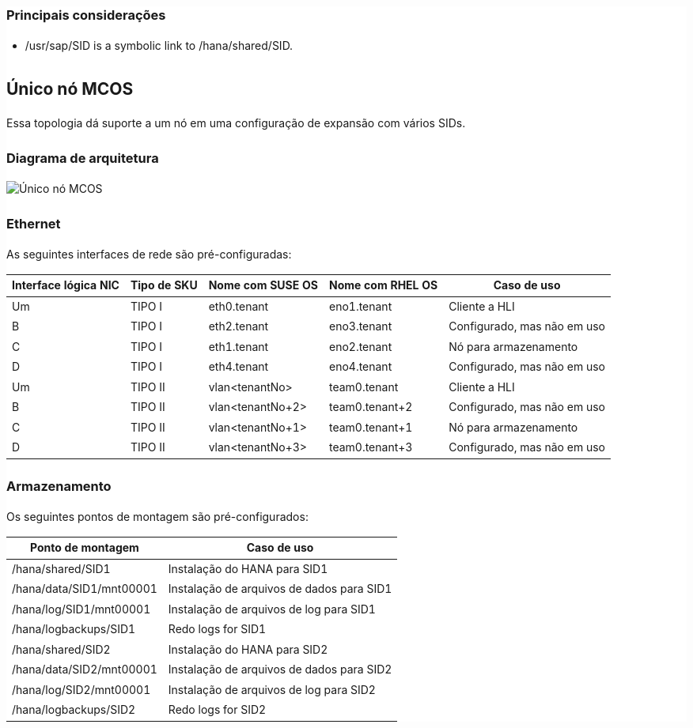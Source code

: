 ### <a name="key-considerations"></a>Principais considerações
- /usr/sap/SID is a symbolic link to /hana/shared/SID.

## <a name="single-node-mcos"></a>Único nó MCOS

Essa topologia dá suporte a um nó em uma configuração de expansão com vários SIDs.

### <a name="architecture-diagram"></a>Diagrama de arquitetura  

![Único nó MCOS](media/hana-supported-scenario/single-node-mcos.png)

### <a name="ethernet"></a>Ethernet
As seguintes interfaces de rede são pré-configuradas:

| Interface lógica NIC | Tipo de SKU | Nome com SUSE OS | Nome com RHEL OS | Caso de uso|
| --- | --- | --- | --- | --- |
| Um | TIPO I | eth0.tenant | eno1.tenant | Cliente a HLI |
| B | TIPO I | eth2.tenant | eno3.tenant | Configurado, mas não em uso |
| C | TIPO I | eth1.tenant | eno2.tenant | Nó para armazenamento |
| D | TIPO I | eth4.tenant | eno4.tenant | Configurado, mas não em uso |
| Um | TIPO II | vlan\<tenantNo> | team0.tenant | Cliente a HLI |
| B | TIPO II | vlan\<tenantNo+2> | team0.tenant+2 | Configurado, mas não em uso |
| C | TIPO II | vlan\<tenantNo+1> | team0.tenant+1 | Nó para armazenamento |
| D | TIPO II | vlan\<tenantNo+3> | team0.tenant+3 | Configurado, mas não em uso |

### <a name="storage"></a>Armazenamento
Os seguintes pontos de montagem são pré-configurados:

| Ponto de montagem | Caso de uso | 
| --- | --- |
|/hana/shared/SID1 | Instalação do HANA para SID1 | 
|/hana/data/SID1/mnt00001 | Instalação de arquivos de dados para SID1 | 
|/hana/log/SID1/mnt00001 | Instalação de arquivos de log para SID1 | 
|/hana/logbackups/SID1 | Redo logs for SID1 |
|/hana/shared/SID2 | Instalação do HANA para SID2 | 
|/hana/data/SID2/mnt00001 | Instalação de arquivos de dados para SID2 | 
|/hana/log/SID2/mnt00001 | Instalação de arquivos de log para SID2 | 
|/hana/logbackups/SID2 | Redo logs for SID2 |
